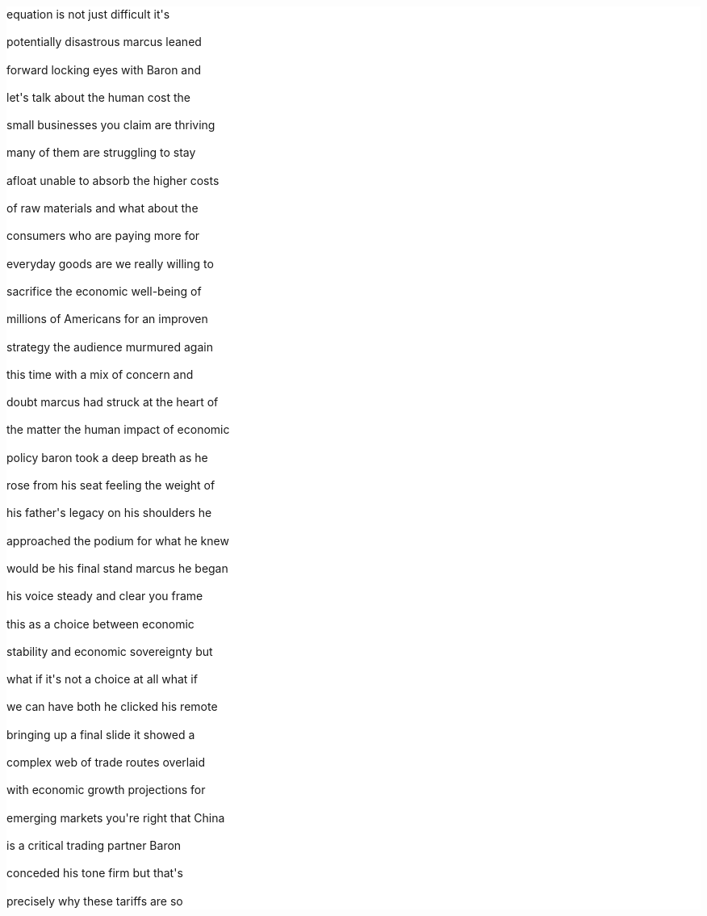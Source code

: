equation is not just difficult it's   
   
potentially disastrous marcus leaned   
   
forward locking eyes with Baron and   
   
let's talk about the human cost the   
   
small businesses you claim are thriving   
   
many of them are struggling to stay   
   
afloat unable to absorb the higher costs   
   
of raw materials and what about the   
   
consumers who are paying more for   
   
everyday goods are we really willing to   
   
sacrifice the economic well-being of   
   
millions of Americans for an improven   
   
strategy the audience murmured again   
   
this time with a mix of concern and   
   
doubt marcus had struck at the heart of   
   
the matter the human impact of economic   
   
policy baron took a deep breath as he   
   
rose from his seat feeling the weight of   
   
his father's legacy on his shoulders he   
   
approached the podium for what he knew   
   
would be his final stand marcus he began   
   
his voice steady and clear you frame   
   
this as a choice between economic   
   
stability and economic sovereignty but   
   
what if it's not a choice at all what if   
   
we can have both he clicked his remote   
   
bringing up a final slide it showed a   
   
complex web of trade routes overlaid   
   
with economic growth projections for   
   
emerging markets you're right that China   
   
is a critical trading partner Baron   
   
conceded his tone firm but that's   
   
precisely why these tariffs are so   
   
